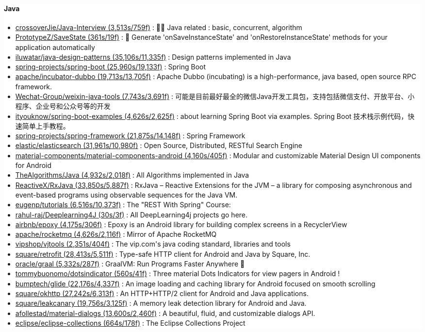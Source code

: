 #### Java
* [crossoverJie/Java-Interview (3,513s/759f)](https://github.com/crossoverJie/Java-Interview) : 👨‍🎓 Java related : basic, concurrent, algorithm
* [PrototypeZ/SaveState (361s/19f)](https://github.com/PrototypeZ/SaveState) : 🍦 Generate 'onSaveInstanceState' and 'onRestoreInstanceState' methods for your application automatically
* [iluwatar/java-design-patterns (35,106s/11,335f)](https://github.com/iluwatar/java-design-patterns) : Design patterns implemented in Java
* [spring-projects/spring-boot (25,960s/19,133f)](https://github.com/spring-projects/spring-boot) : Spring Boot
* [apache/incubator-dubbo (19,713s/13,705f)](https://github.com/apache/incubator-dubbo) : Apache Dubbo (incubating) is a high-performance, java based, open source RPC framework.
* [Wechat-Group/weixin-java-tools (7,743s/3,691f)](https://github.com/Wechat-Group/weixin-java-tools) : 可能是目前最好最全的微信Java开发工具包，支持包括微信支付、开放平台、小程序、企业号和公众号等的开发
* [ityouknow/spring-boot-examples (4,626s/2,625f)](https://github.com/ityouknow/spring-boot-examples) : about learning Spring Boot via examples. Spring Boot 技术栈示例代码，快速简单上手教程。
* [spring-projects/spring-framework (21,875s/14,148f)](https://github.com/spring-projects/spring-framework) : Spring Framework
* [elastic/elasticsearch (31,961s/10,980f)](https://github.com/elastic/elasticsearch) : Open Source, Distributed, RESTful Search Engine
* [material-components/material-components-android (4,160s/405f)](https://github.com/material-components/material-components-android) : Modular and customizable Material Design UI components for Android
* [TheAlgorithms/Java (4,932s/2,018f)](https://github.com/TheAlgorithms/Java) : All Algorithms implemented in Java
* [ReactiveX/RxJava (33,850s/5,887f)](https://github.com/ReactiveX/RxJava) : RxJava – Reactive Extensions for the JVM – a library for composing asynchronous and event-based programs using observable sequences for the Java VM.
* [eugenp/tutorials (6,516s/10,373f)](https://github.com/eugenp/tutorials) : The "REST With Spring" Course:
* [rahul-raj/Deeplearning4J (30s/3f)](https://github.com/rahul-raj/Deeplearning4J) : All DeepLearning4j projects go here.
* [airbnb/epoxy (4,175s/306f)](https://github.com/airbnb/epoxy) : Epoxy is an Android library for building complex screens in a RecyclerView
* [apache/rocketmq (4,626s/2,116f)](https://github.com/apache/rocketmq) : Mirror of Apache RocketMQ
* [vipshop/vjtools (2,351s/404f)](https://github.com/vipshop/vjtools) : The vip.com's java coding standard, libraries and tools
* [square/retrofit (28,413s/5,511f)](https://github.com/square/retrofit) : Type-safe HTTP client for Android and Java by Square, Inc.
* [oracle/graal (5,332s/287f)](https://github.com/oracle/graal) : GraalVM: Run Programs Faster Anywhere 🚀
* [tommybuonomo/dotsindicator (560s/41f)](https://github.com/tommybuonomo/dotsindicator) : Three material Dots Indicators for view pagers in Android !
* [bumptech/glide (22,176s/4,337f)](https://github.com/bumptech/glide) : An image loading and caching library for Android focused on smooth scrolling
* [square/okhttp (27,242s/6,313f)](https://github.com/square/okhttp) : An HTTP+HTTP/2 client for Android and Java applications.
* [square/leakcanary (19,756s/3,125f)](https://github.com/square/leakcanary) : A memory leak detection library for Android and Java.
* [afollestad/material-dialogs (13,600s/2,460f)](https://github.com/afollestad/material-dialogs) : A beautiful, fluid, and customizable dialogs API.
* [eclipse/eclipse-collections (664s/178f)](https://github.com/eclipse/eclipse-collections) : The Eclipse Collections Project
